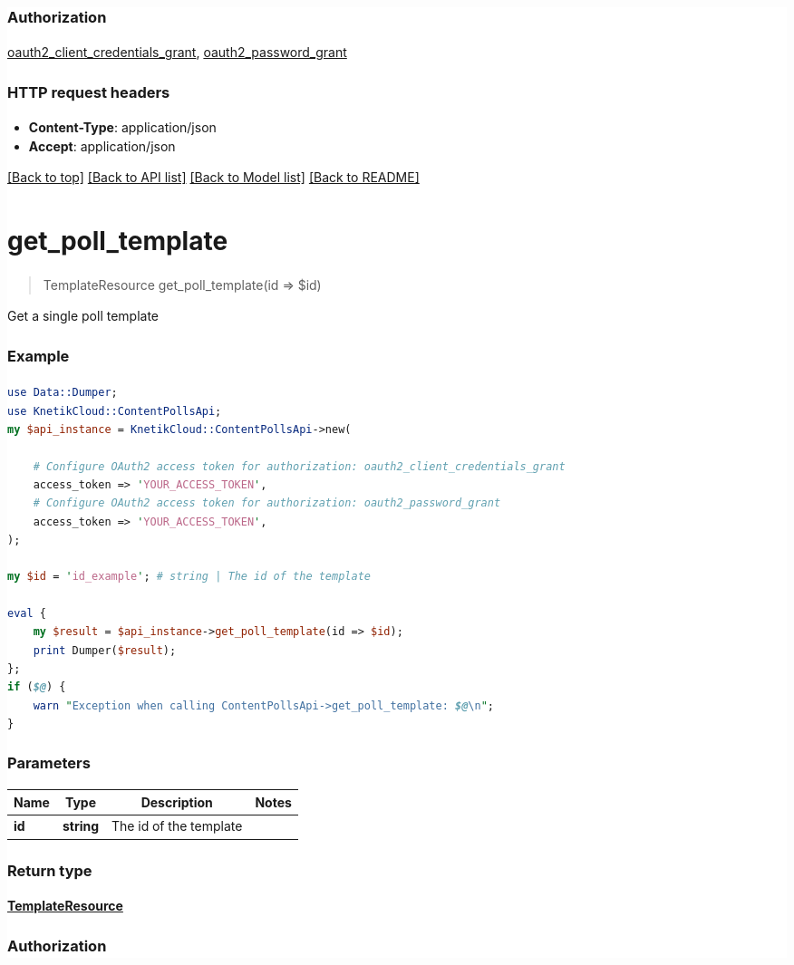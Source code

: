 ### Authorization

[oauth2_client_credentials_grant](../README.md#oauth2_client_credentials_grant), [oauth2_password_grant](../README.md#oauth2_password_grant)

### HTTP request headers

 - **Content-Type**: application/json
 - **Accept**: application/json

[[Back to top]](#) [[Back to API list]](../README.md#documentation-for-api-endpoints) [[Back to Model list]](../README.md#documentation-for-models) [[Back to README]](../README.md)

# **get_poll_template**
> TemplateResource get_poll_template(id => $id)

Get a single poll template

### Example 
```perl
use Data::Dumper;
use KnetikCloud::ContentPollsApi;
my $api_instance = KnetikCloud::ContentPollsApi->new(

    # Configure OAuth2 access token for authorization: oauth2_client_credentials_grant
    access_token => 'YOUR_ACCESS_TOKEN',
    # Configure OAuth2 access token for authorization: oauth2_password_grant
    access_token => 'YOUR_ACCESS_TOKEN',
);

my $id = 'id_example'; # string | The id of the template

eval { 
    my $result = $api_instance->get_poll_template(id => $id);
    print Dumper($result);
};
if ($@) {
    warn "Exception when calling ContentPollsApi->get_poll_template: $@\n";
}
```

### Parameters

Name | Type | Description  | Notes
------------- | ------------- | ------------- | -------------
 **id** | **string**| The id of the template | 

### Return type

[**TemplateResource**](TemplateResource.md)

### Authorization
